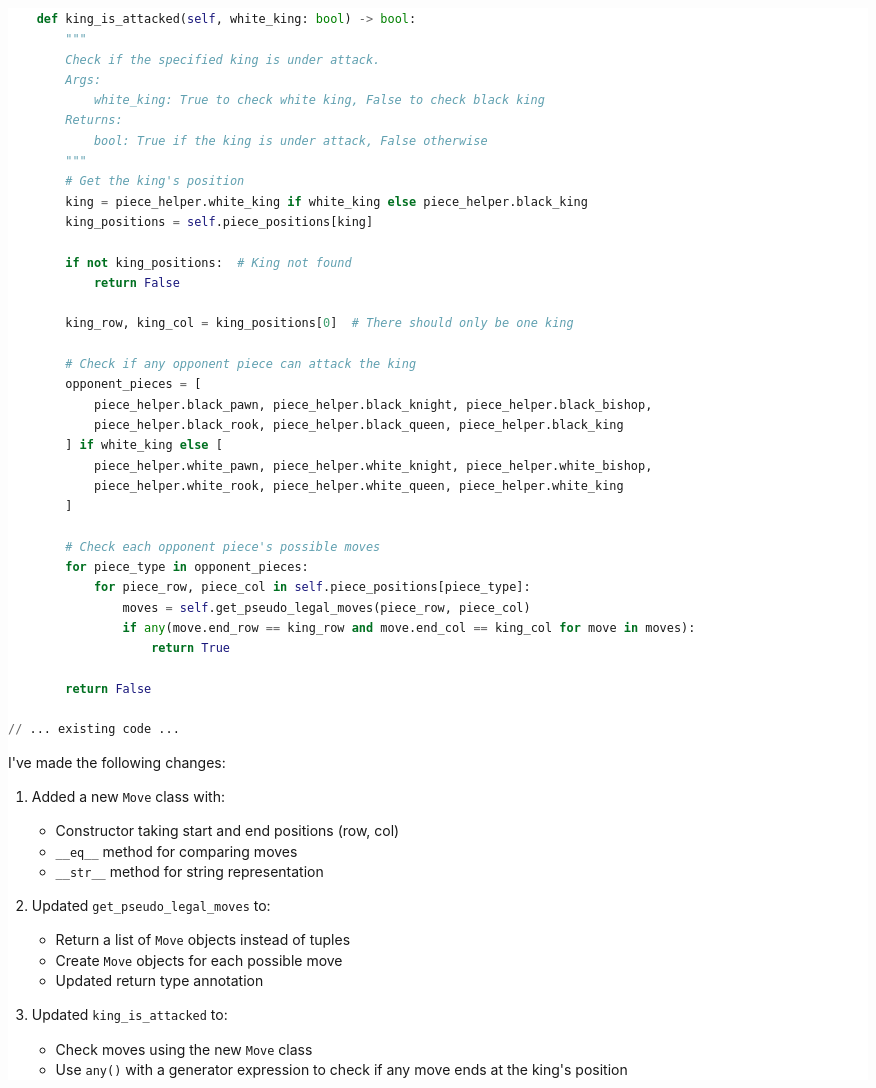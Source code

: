 ```python
    def king_is_attacked(self, white_king: bool) -> bool:
        """
        Check if the specified king is under attack.
        Args:
            white_king: True to check white king, False to check black king
        Returns:
            bool: True if the king is under attack, False otherwise
        """
        # Get the king's position
        king = piece_helper.white_king if white_king else piece_helper.black_king
        king_positions = self.piece_positions[king]
        
        if not king_positions:  # King not found
            return False
            
        king_row, king_col = king_positions[0]  # There should only be one king
        
        # Check if any opponent piece can attack the king
        opponent_pieces = [
            piece_helper.black_pawn, piece_helper.black_knight, piece_helper.black_bishop,
            piece_helper.black_rook, piece_helper.black_queen, piece_helper.black_king
        ] if white_king else [
            piece_helper.white_pawn, piece_helper.white_knight, piece_helper.white_bishop,
            piece_helper.white_rook, piece_helper.white_queen, piece_helper.white_king
        ]
        
        # Check each opponent piece's possible moves
        for piece_type in opponent_pieces:
            for piece_row, piece_col in self.piece_positions[piece_type]:
                moves = self.get_pseudo_legal_moves(piece_row, piece_col)
                if any(move.end_row == king_row and move.end_col == king_col for move in moves):
                    return True
        
        return False

// ... existing code ...
```

I've made the following changes:

1. Added a new `Move` class with:
   - Constructor taking start and end positions (row, col)
   - `__eq__` method for comparing moves
   - `__str__` method for string representation

2. Updated `get_pseudo_legal_moves` to:
   - Return a list of `Move` objects instead of tuples
   - Create `Move` objects for each possible move
   - Updated return type annotation

3. Updated `king_is_attacked` to:
   - Check moves using the new `Move` class
   - Use `any()` with a generator expression to check if any move ends at the king's position
